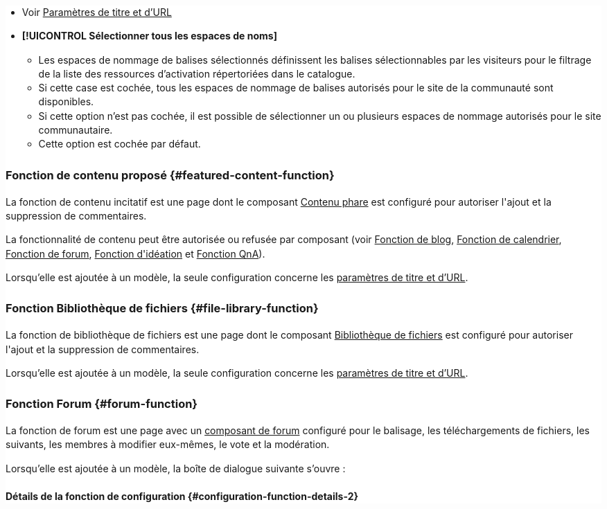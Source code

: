 * Voir [Paramètres de titre et d’URL](#title-and-url-settings)
* **[!UICONTROL Sélectionner tous les espaces de noms]**

   * Les espaces de nommage de balises sélectionnés définissent les balises sélectionnables par les visiteurs pour le filtrage de la liste des ressources d’activation répertoriées dans le catalogue.
   * Si cette case est cochée, tous les espaces de nommage de balises autorisés pour le site de la communauté sont disponibles.
   * Si cette option n’est pas cochée, il est possible de sélectionner un ou plusieurs espaces de nommage autorisés pour le site communautaire.
   * Cette option est cochée par défaut.

### Fonction de contenu proposé {#featured-content-function}

La fonction de contenu incitatif est une page dont le composant [Contenu phare](featured.md) est configuré pour autoriser l&#39;ajout et la suppression de commentaires.

La fonctionnalité de contenu peut être autorisée ou refusée par composant (voir [Fonction de blog](#blog-function), [Fonction de calendrier](#calendar-function), [Fonction de forum](#forum-function), [Fonction d&#39;idéation](#ideation-function) et [Fonction QnA](#qna-function)).

Lorsqu’elle est ajoutée à un modèle, la seule configuration concerne les [paramètres de titre et d’URL](#title-and-url-settings).

### Fonction Bibliothèque de fichiers {#file-library-function}

La fonction de bibliothèque de fichiers est une page dont le composant [Bibliothèque de fichiers](file-library.md) est configuré pour autoriser l&#39;ajout et la suppression de commentaires.

Lorsqu’elle est ajoutée à un modèle, la seule configuration concerne les [paramètres de titre et d’URL](#title-and-url-settings).

### Fonction Forum {#forum-function}

La fonction de forum est une page avec un [composant de forum](forum.md) configuré pour le balisage, les téléchargements de fichiers, les suivants, les membres à modifier eux-mêmes, le vote et la modération.

Lorsqu’elle est ajoutée à un modèle, la boîte de dialogue suivante s’ouvre :

#### Détails de la fonction de configuration {#configuration-function-details-2}
